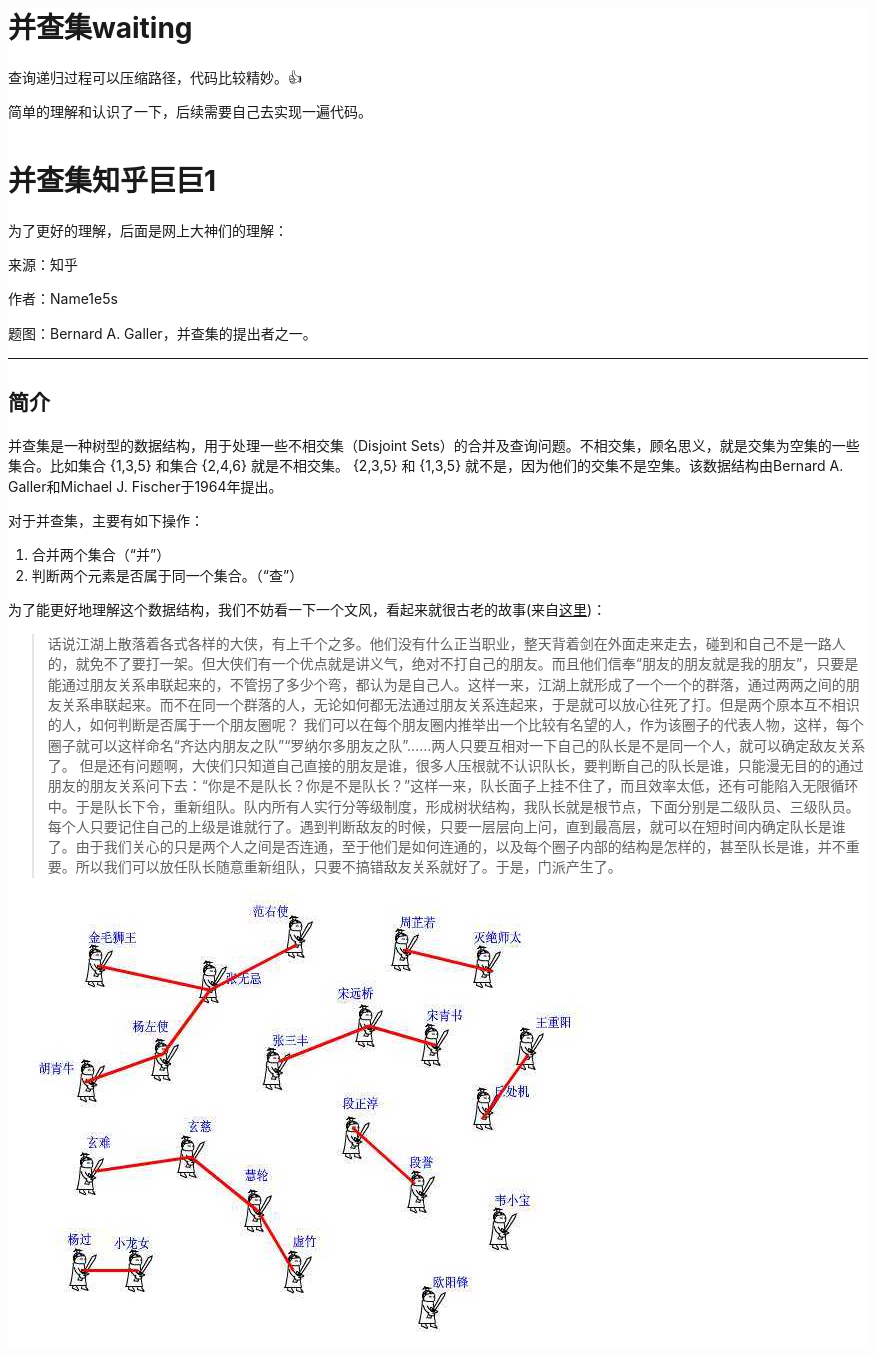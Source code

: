 # 并查集waiting

查询递归过程可以压缩路径，代码比较精妙。:+1:

简单的理解和认识了一下，后续需要自己去实现一遍代码。

# 并查集知乎巨巨1

为了更好的理解，后面是网上大神们的理解：

来源：知乎

作者：Name1e5s

题图：Bernard A. Galler，并查集的提出者之一。

------

## 简介

并查集是一种树型的数据结构，用于处理一些不相交集（Disjoint Sets）的合并及查询问题。不相交集，顾名思义，就是交集为空集的一些集合。比如集合 {1,3,5} 和集合 {2,4,6} 就是不相交集。 {2,3,5} 和 {1,3,5} 就不是，因为他们的交集不是空集。该数据结构由Bernard A. Galler和Michael J. Fischer于1964年提出。

对于并查集，主要有如下操作：

1. 合并两个集合（“并”）
2. 判断两个元素是否属于同一个集合。（“查”）

为了能更好地理解这个数据结构，我们不妨看一下一个文风，看起来就很古老的故事(来自[这里](https://link.zhihu.com/?target=https%3A//blog.csdn.net/niushuai666/article/details/6662911))：

> 话说江湖上散落着各式各样的大侠，有上千个之多。他们没有什么正当职业，整天背着剑在外面走来走去，碰到和自己不是一路人的，就免不了要打一架。但大侠们有一个优点就是讲义气，绝对不打自己的朋友。而且他们信奉“朋友的朋友就是我的朋友”，只要是能通过朋友关系串联起来的，不管拐了多少个弯，都认为是自己人。这样一来，江湖上就形成了一个一个的群落，通过两两之间的朋友关系串联起来。而不在同一个群落的人，无论如何都无法通过朋友关系连起来，于是就可以放心往死了打。但是两个原本互不相识的人，如何判断是否属于一个朋友圈呢？
> 我们可以在每个朋友圈内推举出一个比较有名望的人，作为该圈子的代表人物，这样，每个圈子就可以这样命名“齐达内朋友之队”“罗纳尔多朋友之队”……两人只要互相对一下自己的队长是不是同一个人，就可以确定敌友关系了。
> 但是还有问题啊，大侠们只知道自己直接的朋友是谁，很多人压根就不认识队长，要判断自己的队长是谁，只能漫无目的的通过朋友的朋友关系问下去：“你是不是队长？你是不是队长？”这样一来，队长面子上挂不住了，而且效率太低，还有可能陷入无限循环中。于是队长下令，重新组队。队内所有人实行分等级制度，形成树状结构，我队长就是根节点，下面分别是二级队员、三级队员。每个人只要记住自己的上级是谁就行了。遇到判断敌友的时候，只要一层层向上问，直到最高层，就可以在短时间内确定队长是谁了。由于我们关心的只是两个人之间是否连通，至于他们是如何连通的，以及每个圈子内部的结构是怎样的，甚至队长是谁，并不重要。所以我们可以放任队长随意重新组队，只要不搞错敌友关系就好了。于是，门派产生了。

![img](并查集笔记.assets/v2-1e9cfcd3def64d26ed1a49d72c1f6db9_b.jpg)
